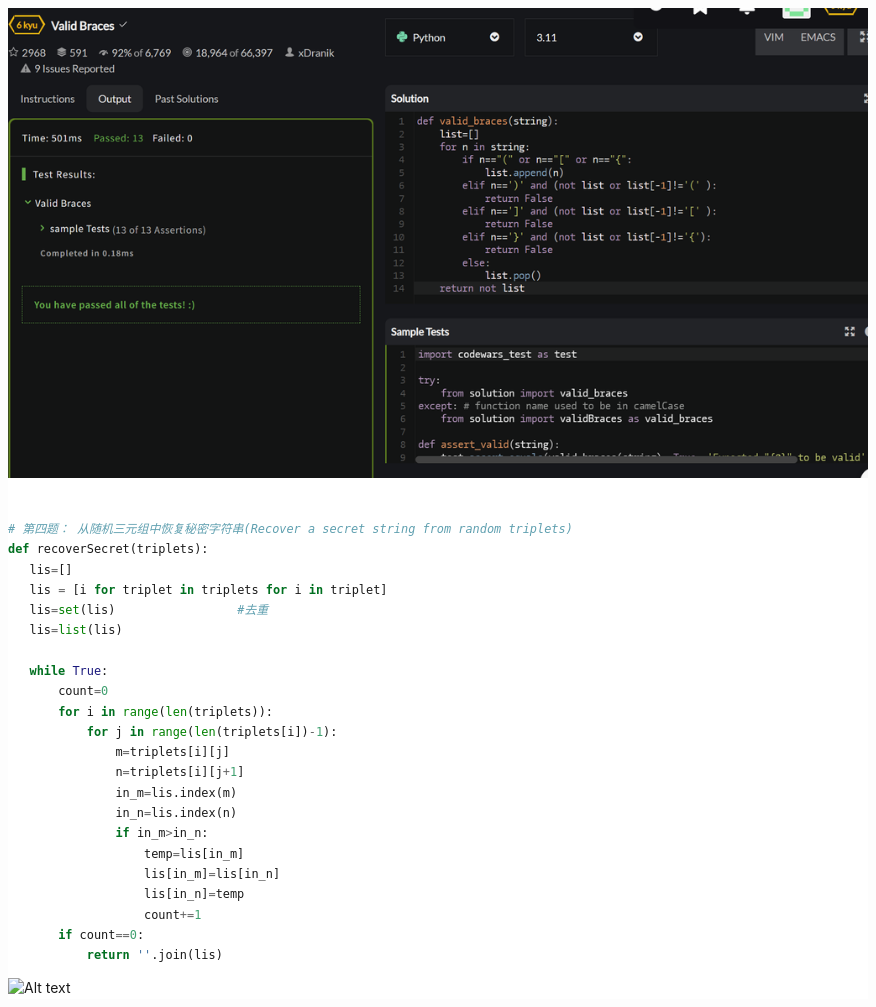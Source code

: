 ```python   

```    
 ![Alt text](image-16.png)

 ```python   

# 第四题： 从随机三元组中恢复秘密字符串(Recover a secret string from random triplets) 
def recoverSecret(triplets):
    lis=[]
    lis = [i for triplet in triplets for i in triplet]
    lis=set(lis)                 #去重
    lis=list(lis)
    
    while True:
        count=0
        for i in range(len(triplets)):
            for j in range(len(triplets[i])-1):
                m=triplets[i][j]
                n=triplets[i][j+1]
                in_m=lis.index(m)
                in_n=lis.index(n)
                if in_m>in_n:
                    temp=lis[in_m]
                    lis[in_m]=lis[in_n]
                    lis[in_n]=temp
                    count+=1
        if count==0:
            return ''.join(lis)

```   
![Alt text](image-13.png)   
